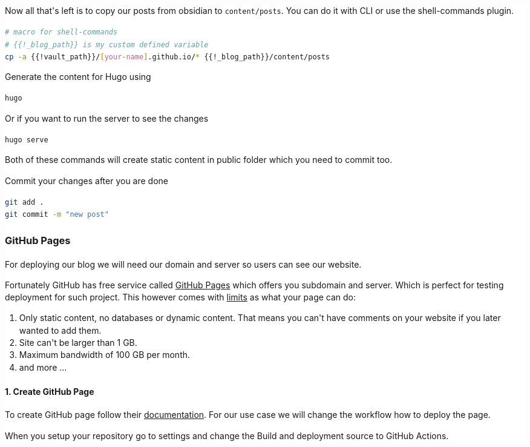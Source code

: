 Now all that's left is to copy our posts from obsidian to `content/posts`. You can do it with CLI or use the shell-commands plugin.
```bash
# macro for shell-commands
# {{!_blog_path}} is my custom defined variable 
cp -a {{!vault_path}}/[your-name].github.io/* {{!_blog_path}}/content/posts
```

Generate the content for Hugo using
```bash
hugo
```

Or if you want to run the server to see the changes
```bash
hugo serve
```

Both of these commands will create static content in public folder which you need to commit too.

Commit your changes after you are done
```bash
git add .
git commit -m "new post"
```

### GitHub Pages

For deploying our blog we will need our domain and server so users can see our website.

Fortunately GitHub has free service called [GitHub Pages](https://pages.github.com/) which offers you subdomain and server. Which is perfect for testing deployment for such project. This however comes with [limits](https://docs.github.com/en/pages/getting-started-with-github-pages/about-github-pages#limits-on-use-of-github-pages) as what your page can do:

1. Only static content, no databases or dynamic content. That means you can't have comments on your website if you later wanted to add them.
2. Site can't be larger than 1 GB.
3. Maximum bandwidth of 100 GB per month.
4. and more ...

#### 1. Create GitHub Page

To create GitHub page follow their [documentation](https://docs.github.com/en/pages).
For our use case we will change the workflow how to deploy the page.

When you setup your repository go to settings and change the Build and deployment source to GitHub Actions.